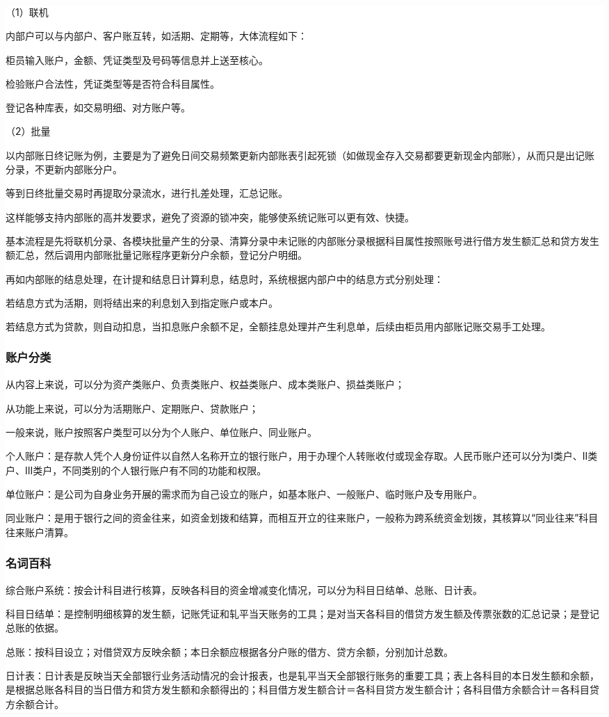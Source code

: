 （1）联机

内部户可以与内部户、客户账互转，如活期、定期等，大体流程如下：

柜员输入账户，金额、凭证类型及号码等信息并上送至核心。

检验账户合法性，凭证类型等是否符合科目属性。

登记各种库表，如交易明细、对方账户等。

（2）批量

以内部账日终记账为例，主要是为了避免日间交易频繁更新内部账表引起死锁（如做现金存入交易都要更新现金内部账），从而只是出记账分录，不更新内部账分户。

等到日终批量交易时再提取分录流水，进行扎差处理，汇总记账。

这样能够支持内部账的高并发要求，避免了资源的锁冲突，能够使系统记账可以更有效、快捷。

基本流程是先将联机分录、各模块批量产生的分录、清算分录中未记账的内部账分录根据科目属性按照账号进行借方发生额汇总和贷方发生额汇总，然后调用内部账批量记账程序更新分户余额，登记分户明细。

再如内部账的结息处理，在计提和结息日计算利息，结息时，系统根据内部户中的结息方式分别处理：

若结息方式为活期，则将结出来的利息划入到指定账户或本户。

若结息方式为贷款，则自动扣息，当扣息账户余额不足，全额挂息处理并产生利息单，后续由柜员用内部账记账交易手工处理。


### 账户分类

从内容上来说，可以分为资产类账户、负责类账户、权益类账户、成本类账户、损益类账户；

从功能上来说，可以分为活期账户、定期账户、贷款账户；

一般来说，账户按照客户类型可以分为个人账户、单位账户、同业账户。

个人账户：是存款人凭个人身份证件以自然人名称开立的银行账户，用于办理个人转账收付或现金存取。人民币账户还可以分为Ⅰ类户、Ⅱ类户、Ⅲ类户，不同类别的个人银行账户有不同的功能和权限。

单位账户：是公司为自身业务开展的需求而为自己设立的账户，如基本账户、一般账户、临时账户及专用账户。

同业账户：是用于银行之间的资金往来，如资金划拨和结算，而相互开立的往来账户，一般称为跨系统资金划拨，其核算以“同业往来”科目往来账户清算。


### 名词百科

综合账户系统：按会计科目进行核算，反映各科目的资金增减变化情况，可以分为科目日结单、总账、日计表。

科目日结单：是控制明细核算的发生额，记账凭证和轧平当天账务的工具；是对当天各科目的借贷方发生额及传票张数的汇总记录；是登记总账的依据。

总账：按科目设立；对借贷双方反映余额；本日余额应根据各分户账的借方、贷方余额，分别加计总数。

日计表：日计表是反映当天全部银行业务活动情况的会计报表，也是轧平当天全部银行账务的重要工具；表上各科目的本日发生额和余额，是根据总账各科目的当日借方和贷方发生额和余额得出的；科目借方发生额合计＝各科目贷方发生额合计；各科目借方余额合计＝各科目贷方余额合计。